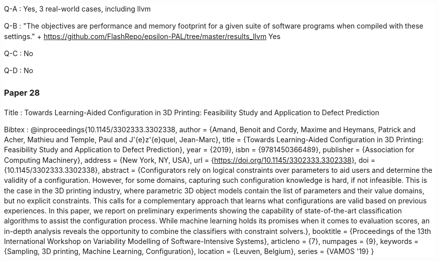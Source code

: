 Q-A : 
Yes, 3 real-world cases, including llvm

Q-B : 
"The objectives are performance and memory
footprint for a given suite of software programs when compiled with these settings."
+
https://github.com/FlashRepo/epsilon-PAL/tree/master/results_llvm
Yes

Q-C : 
No

Q-D : 
No

### Paper 28

Title : 
Towards Learning-Aided Configuration in 3D Printing: Feasibility Study and Application to Defect Prediction

Bibtex :
@inproceedings{10.1145/3302333.3302338,
author = {Amand, Benoit and Cordy, Maxime and Heymans, Patrick and Acher, Mathieu and Temple, Paul and J\'{e}z\'{e}quel, Jean-Marc},
title = {Towards Learning-Aided Configuration in 3D Printing: Feasibility Study and Application to Defect Prediction},
year = {2019},
isbn = {9781450366489},
publisher = {Association for Computing Machinery},
address = {New York, NY, USA},
url = {https://doi.org/10.1145/3302333.3302338},
doi = {10.1145/3302333.3302338},
abstract = {Configurators rely on logical constraints over parameters to aid users and determine
the validity of a configuration. However, for some domains, capturing such configuration
knowledge is hard, if not infeasible. This is the case in the 3D printing industry,
where parametric 3D object models contain the list of parameters and their value domains,
but no explicit constraints. This calls for a complementary approach that learns what
configurations are valid based on previous experiences. In this paper, we report on
preliminary experiments showing the capability of state-of-the-art classification
algorithms to assist the configuration process. While machine learning holds its promises
when it comes to evaluation scores, an in-depth analysis reveals the opportunity to
combine the classifiers with constraint solvers.},
booktitle = {Proceedings of the 13th International Workshop on Variability Modelling of Software-Intensive Systems},
articleno = {7},
numpages = {9},
keywords = {Sampling, 3D printing, Machine Learning, Configuration},
location = {Leuven, Belgium},
series = {VAMOS '19}
}
